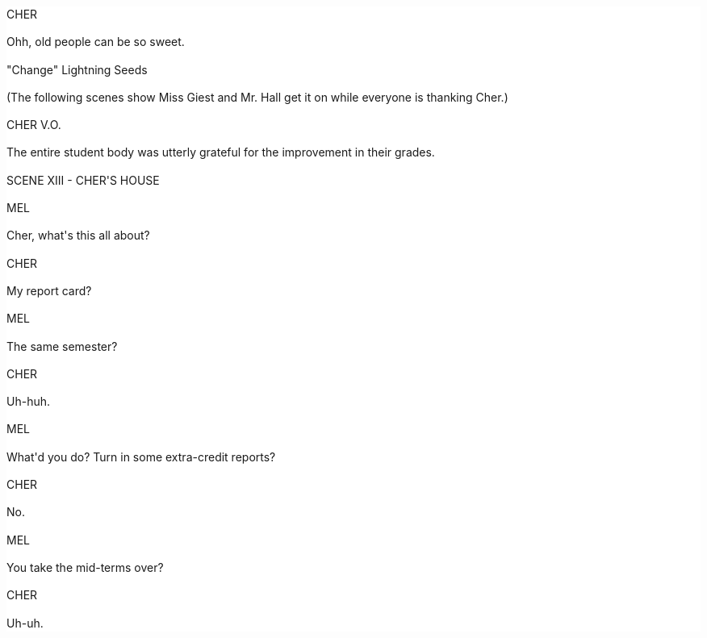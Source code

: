 
CHER


Ohh, old people can be so sweet.


&quot;Change&quot; Lightning
Seeds


(The following scenes show Miss
Giest and Mr. Hall get it on while everyone is thanking Cher.)


CHER V.O.


The entire student body was
utterly grateful for the improvement in their grades.


SCENE XIII - CHER'S HOUSE

MEL


Cher, what's this all about?


CHER


My report card?


MEL


The same semester?


CHER


Uh-huh.


MEL


What'd you do? Turn in some
extra-credit reports?


CHER


No.


MEL


You take the mid-terms over?


CHER


Uh-uh.
